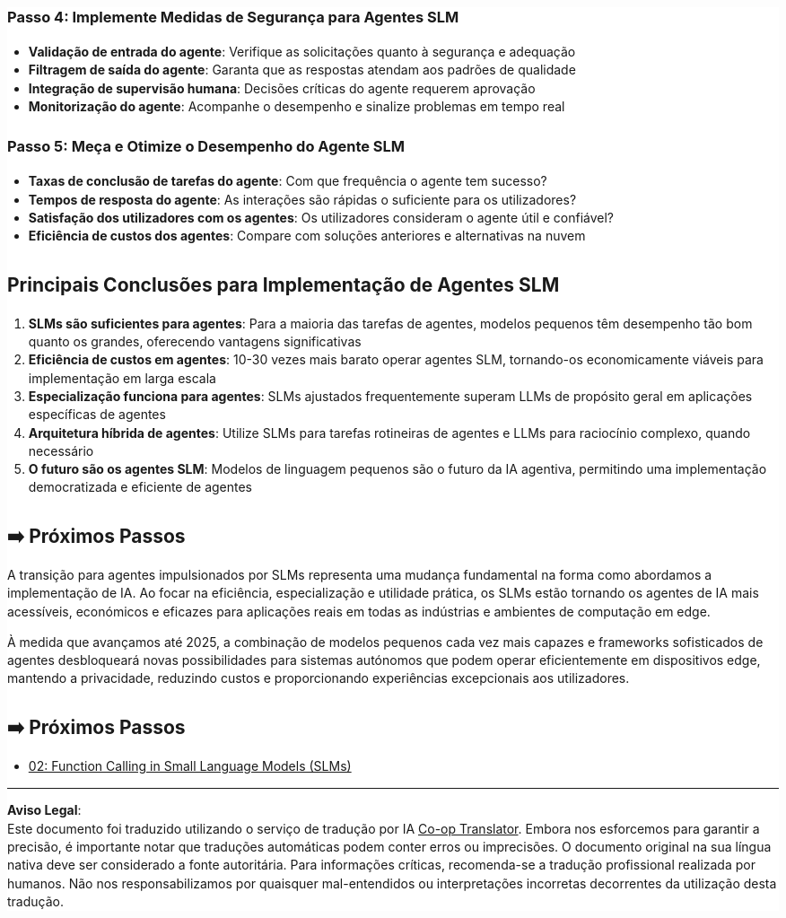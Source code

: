 ### Passo 4: Implemente Medidas de Segurança para Agentes SLM
- **Validação de entrada do agente**: Verifique as solicitações quanto à segurança e adequação
- **Filtragem de saída do agente**: Garanta que as respostas atendam aos padrões de qualidade
- **Integração de supervisão humana**: Decisões críticas do agente requerem aprovação
- **Monitorização do agente**: Acompanhe o desempenho e sinalize problemas em tempo real

### Passo 5: Meça e Otimize o Desempenho do Agente SLM
- **Taxas de conclusão de tarefas do agente**: Com que frequência o agente tem sucesso?
- **Tempos de resposta do agente**: As interações são rápidas o suficiente para os utilizadores?
- **Satisfação dos utilizadores com os agentes**: Os utilizadores consideram o agente útil e confiável?
- **Eficiência de custos dos agentes**: Compare com soluções anteriores e alternativas na nuvem

## Principais Conclusões para Implementação de Agentes SLM

1. **SLMs são suficientes para agentes**: Para a maioria das tarefas de agentes, modelos pequenos têm desempenho tão bom quanto os grandes, oferecendo vantagens significativas
2. **Eficiência de custos em agentes**: 10-30 vezes mais barato operar agentes SLM, tornando-os economicamente viáveis para implementação em larga escala
3. **Especialização funciona para agentes**: SLMs ajustados frequentemente superam LLMs de propósito geral em aplicações específicas de agentes
4. **Arquitetura híbrida de agentes**: Utilize SLMs para tarefas rotineiras de agentes e LLMs para raciocínio complexo, quando necessário
5. **O futuro são os agentes SLM**: Modelos de linguagem pequenos são o futuro da IA agentiva, permitindo uma implementação democratizada e eficiente de agentes

## ➡️ Próximos Passos

A transição para agentes impulsionados por SLMs representa uma mudança fundamental na forma como abordamos a implementação de IA. Ao focar na eficiência, especialização e utilidade prática, os SLMs estão tornando os agentes de IA mais acessíveis, económicos e eficazes para aplicações reais em todas as indústrias e ambientes de computação em edge.

À medida que avançamos até 2025, a combinação de modelos pequenos cada vez mais capazes e frameworks sofisticados de agentes desbloqueará novas possibilidades para sistemas autónomos que podem operar eficientemente em dispositivos edge, mantendo a privacidade, reduzindo custos e proporcionando experiências excepcionais aos utilizadores.

## ➡️ Próximos Passos

- [02: Function Calling in Small Language Models (SLMs)](./02.FunctionCalling.md)

---

**Aviso Legal**:  
Este documento foi traduzido utilizando o serviço de tradução por IA [Co-op Translator](https://github.com/Azure/co-op-translator). Embora nos esforcemos para garantir a precisão, é importante notar que traduções automáticas podem conter erros ou imprecisões. O documento original na sua língua nativa deve ser considerado a fonte autoritária. Para informações críticas, recomenda-se a tradução profissional realizada por humanos. Não nos responsabilizamos por quaisquer mal-entendidos ou interpretações incorretas decorrentes da utilização desta tradução.